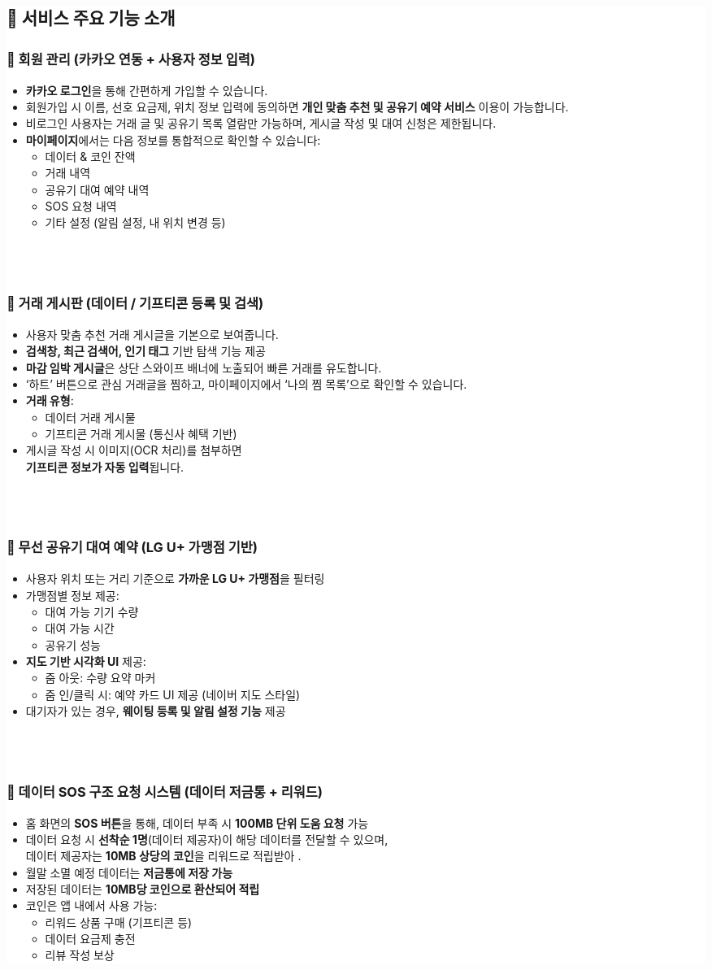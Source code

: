 ## 📢 서비스 주요 기능 소개

### 👤 회원 관리 (카카오 연동 + 사용자 정보 입력)

- **카카오 로그인**을 통해 간편하게 가입할 수 있습니다.  
- 회원가입 시 이름, 선호 요금제, 위치 정보 입력에 동의하면 **개인 맞춤 추천 및 공유기 예약 서비스** 이용이 가능합니다.  
- 비로그인 사용자는 거래 글 및 공유기 목록 열람만 가능하며, 게시글 작성 및 대여 신청은 제한됩니다.  
- **마이페이지**에서는 다음 정보를 통합적으로 확인할 수 있습니다:  
  - 데이터 & 코인 잔액  
  - 거래 내역  
  - 공유기 대여 예약 내역  
  - SOS 요청 내역  
  - 기타 설정 (알림 설정, 내 위치 변경 등)

&nbsp;  
&nbsp;  

### 💬 거래 게시판 (데이터 / 기프티콘 등록 및 검색)

- 사용자 맞춤 추천 거래 게시글을 기본으로 보여줍니다.  
- **검색창, 최근 검색어, 인기 태그** 기반 탐색 기능 제공  
- **마감 임박 게시글**은 상단 스와이프 배너에 노출되어 빠른 거래를 유도합니다.  
- ‘하트’ 버튼으로 관심 거래글을 찜하고, 마이페이지에서 ‘나의 찜 목록’으로 확인할 수 있습니다.  
- **거래 유형**:  
  - 데이터 거래 게시물  
  - 기프티콘 거래 게시물 (통신사 혜택 기반)  
- 게시글 작성 시 이미지(OCR 처리)를 첨부하면  
  **기프티콘 정보가 자동 입력**됩니다.

&nbsp;  
&nbsp;  

### 📡 무선 공유기 대여 예약 (LG U+ 가맹점 기반)

- 사용자 위치 또는 거리 기준으로 **가까운 LG U+ 가맹점**을 필터링  
- 가맹점별 정보 제공:  
  - 대여 가능 기기 수량  
  - 대여 가능 시간  
  - 공유기 성능  
- **지도 기반 시각화 UI** 제공:  
  - 줌 아웃: 수량 요약 마커  
  - 줌 인/클릭 시: 예약 카드 UI 제공 (네이버 지도 스타일)  
- 대기자가 있는 경우, **웨이팅 등록 및 알림 설정 기능** 제공

&nbsp;  
&nbsp;  

### 🚨 데이터 SOS 구조 요청 시스템 (데이터 저금통 + 리워드)

- 홈 화면의 **SOS 버튼**을 통해, 데이터 부족 시 **100MB 단위 도움 요청** 가능  
- 데이터 요청 시 **선착순 1명**(데이터 제공자)이 해당 데이터를 전달할 수 있으며,  
  데이터 제공자는 **10MB 상당의 코인**을 리워드로 적립받아 .  
- 월말 소멸 예정 데이터는 **저금통에 저장 가능**  
- 저장된 데이터는 **10MB당 코인으로 환산되어 적립**  
- 코인은 앱 내에서 사용 가능:  
  - 리워드 상품 구매 (기프티콘 등)  
  - 데이터 요금제 충전  
  - 리뷰 작성 보상
